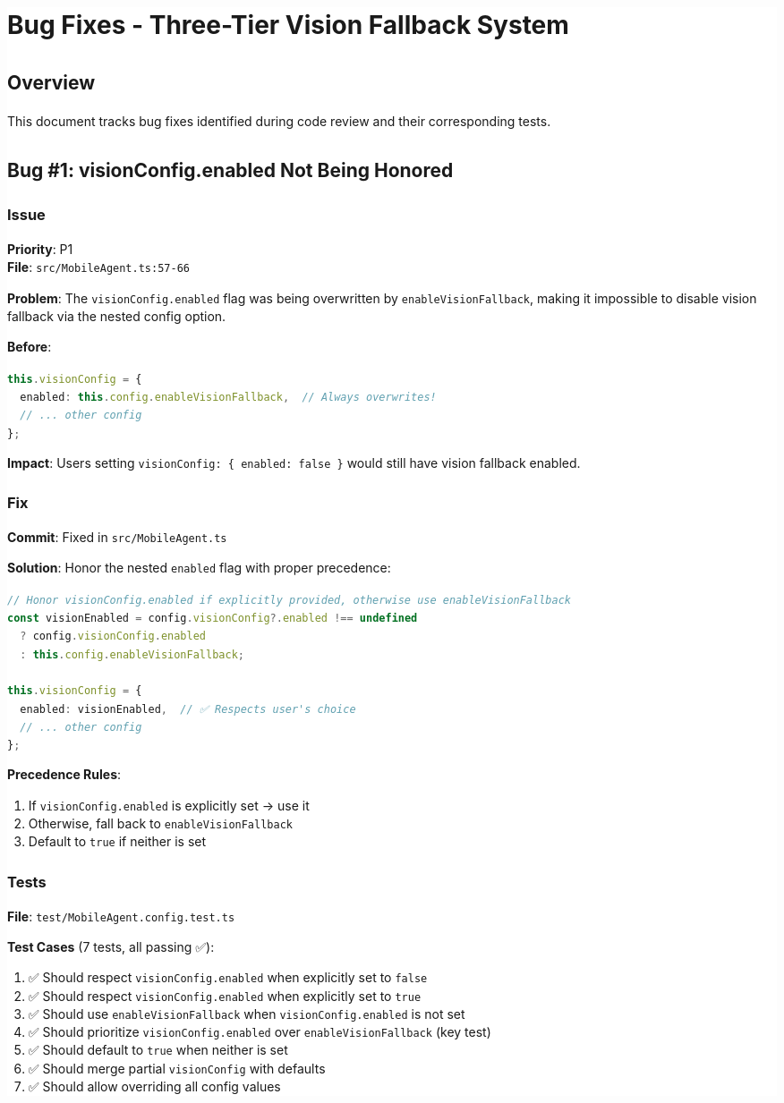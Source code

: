 # Bug Fixes - Three-Tier Vision Fallback System

## Overview

This document tracks bug fixes identified during code review and their corresponding tests.

## Bug #1: visionConfig.enabled Not Being Honored

### Issue
**Priority**: P1  
**File**: `src/MobileAgent.ts:57-66`

**Problem**: The `visionConfig.enabled` flag was being overwritten by `enableVisionFallback`, making it impossible to disable vision fallback via the nested config option.

**Before**:
```typescript
this.visionConfig = {
  enabled: this.config.enableVisionFallback,  // Always overwrites!
  // ... other config
};
```

**Impact**: Users setting `visionConfig: { enabled: false }` would still have vision fallback enabled.

### Fix
**Commit**: Fixed in `src/MobileAgent.ts`

**Solution**: Honor the nested `enabled` flag with proper precedence:
```typescript
// Honor visionConfig.enabled if explicitly provided, otherwise use enableVisionFallback
const visionEnabled = config.visionConfig?.enabled !== undefined 
  ? config.visionConfig.enabled 
  : this.config.enableVisionFallback;

this.visionConfig = {
  enabled: visionEnabled,  // ✅ Respects user's choice
  // ... other config
};
```

**Precedence Rules**:
1. If `visionConfig.enabled` is explicitly set → use it
2. Otherwise, fall back to `enableVisionFallback`
3. Default to `true` if neither is set

### Tests
**File**: `test/MobileAgent.config.test.ts`

**Test Cases** (7 tests, all passing ✅):
1. ✅ Should respect `visionConfig.enabled` when explicitly set to `false`
2. ✅ Should respect `visionConfig.enabled` when explicitly set to `true`
3. ✅ Should use `enableVisionFallback` when `visionConfig.enabled` is not set
4. ✅ Should prioritize `visionConfig.enabled` over `enableVisionFallback` (key test)
5. ✅ Should default to `true` when neither is set
6. ✅ Should merge partial `visionConfig` with defaults
7. ✅ Should allow overriding all config values
